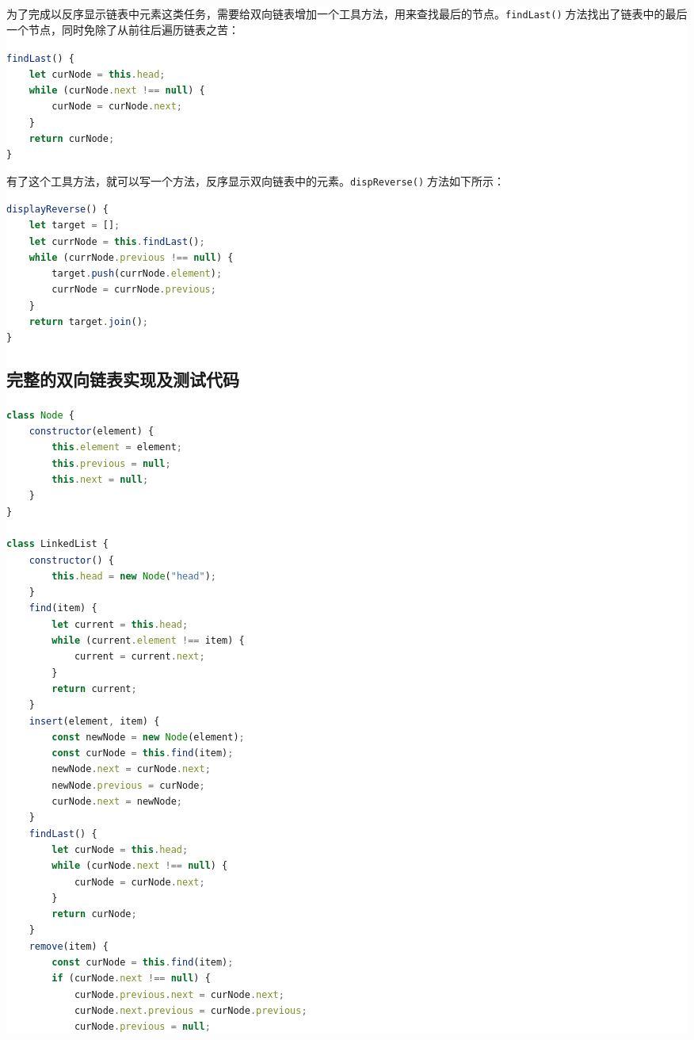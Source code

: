 为了完成以反序显示链表中元素这类任务，需要给双向链表增加一个工具方法，用来查找最后的节点。`findLast()` 方法找出了链表中的最后一个节点，同时免除了从前往后遍历链表之苦：
```javascript
findLast() {
    let curNode = this.head;
    while (curNode.next !== null) {
        curNode = curNode.next;
    }
    return curNode;
}
```
有了这个工具方法，就可以写一个方法，反序显示双向链表中的元素。`dispReverse()` 方法如下所示：
```javascript
displayReverse() {
    let target = [];
    let currNode = this.findLast();
    while (currNode.previous !== null) {
        target.push(currNode.element);
        currNode = currNode.previous;
    }
    return target.join();
}
```
## 完整的双向链表实现及测试代码
```javascript
class Node {
    constructor(element) {
        this.element = element;
        this.previous = null;
        this.next = null;
    }
}

class LinkedList {
    constructor() {
        this.head = new Node("head");
    }
    find(item) {
        let current = this.head;
        while (current.element !== item) {
            current = current.next;
        }
        return current;
    }
    insert(element, item) {
        const newNode = new Node(element);
        const curNode = this.find(item);
        newNode.next = curNode.next;
        newNode.previous = curNode;
        curNode.next = newNode;
    }
    findLast() {
        let curNode = this.head;
        while (curNode.next !== null) {
            curNode = curNode.next;
        }
        return curNode;
    }
    remove(item) {
        const curNode = this.find(item);
        if (curNode.next !== null) {
            curNode.previous.next = curNode.next;
            curNode.next.previous = curNode.previous;
            curNode.previous = null;
```